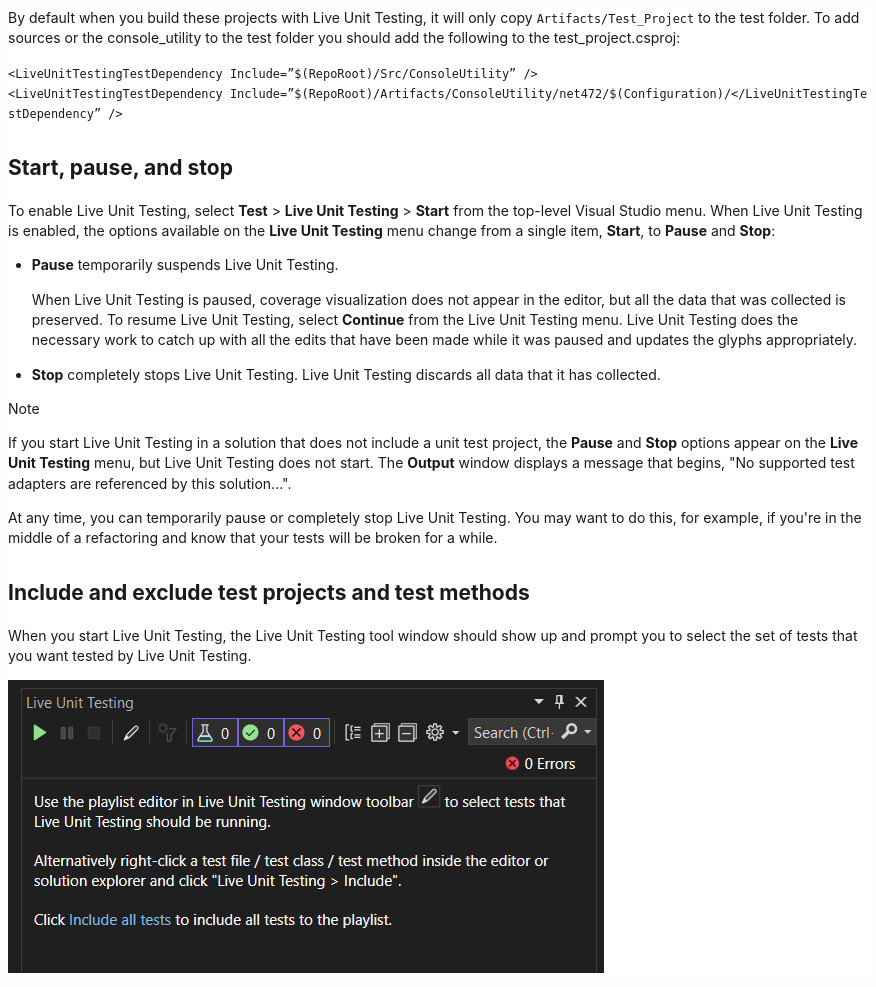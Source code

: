 By default when you build these projects with Live Unit Testing, it will only copy `Artifacts/Test_Project` to the test folder. To add sources or the console_utility to the test folder you should add the following to the test_project.csproj:

```
<LiveUnitTestingTestDependency Include=”$(RepoRoot)/Src/ConsoleUtility” />
<LiveUnitTestingTestDependency Include=”$(RepoRoot)/Artifacts/ConsoleUtility/net472/$(Configuration)/</LiveUnitTestingTestDependency” />
```

## Start, pause, and stop

To enable Live Unit Testing, select **Test** > **Live Unit Testing** > **Start** from the top-level Visual Studio menu. When Live Unit Testing is enabled, the options available on the **Live Unit Testing** menu change from a single item, **Start**, to **Pause** and **Stop**:

- **Pause** temporarily suspends Live Unit Testing.

  When Live Unit Testing is paused, coverage visualization does not appear in the editor, but all the data that was collected is preserved. To resume Live Unit Testing, select **Continue** from the Live Unit Testing menu. Live Unit Testing does the necessary work to catch up with all the edits that have been made while it was paused and updates the glyphs appropriately.

- **Stop** completely stops Live Unit Testing. Live Unit Testing discards all data that it has collected.

> [!NOTE]
> If you start Live Unit Testing in a solution that does not include a unit test project, the **Pause** and **Stop** options appear on the **Live Unit Testing** menu, but Live Unit Testing does not start. The **Output** window displays a message that begins, "No supported test adapters are referenced by this solution...".

At any time, you can temporarily pause or completely stop Live Unit Testing. You may want to do this, for example, if you're in the middle of a refactoring and know that your tests will be broken for a while.

## Include and exclude test projects and test methods

When you start Live Unit Testing, the Live Unit Testing tool window should show up and prompt you to select the set of tests that you want tested by Live Unit Testing.

![Tool window shown when Live Unit Testing starts for the first time](./media/lut-v2/Start-LUT-ToolWindow.png)
